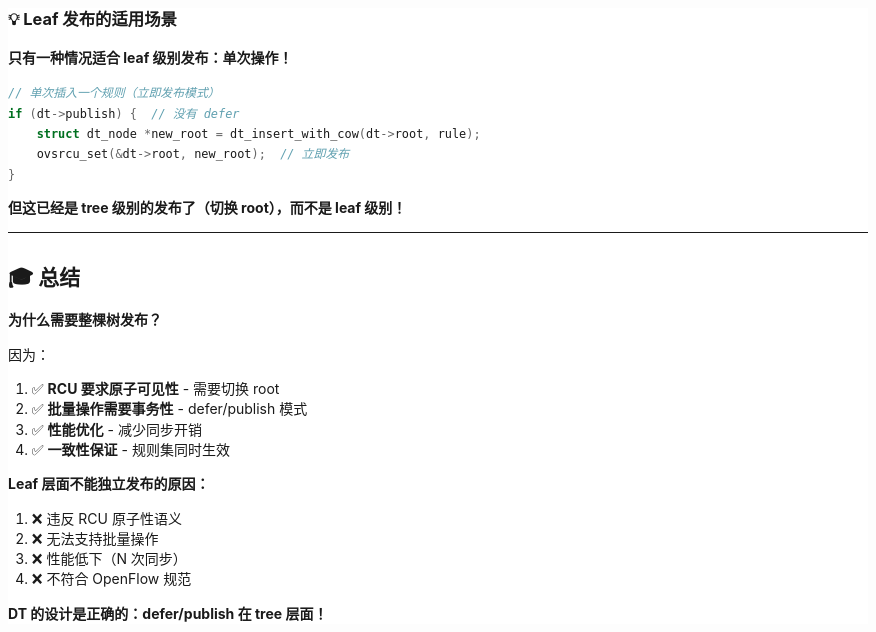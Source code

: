 ### 💡 Leaf 发布的适用场景

**只有一种情况适合 leaf 级别发布：单次操作！**

```c
// 单次插入一个规则（立即发布模式）
if (dt->publish) {  // 没有 defer
    struct dt_node *new_root = dt_insert_with_cow(dt->root, rule);
    ovsrcu_set(&dt->root, new_root);  // 立即发布
}
```

**但这已经是 tree 级别的发布了（切换 root），而不是 leaf 级别！**

---

## 🎓 总结

**为什么需要整棵树发布？**

因为：
1. ✅ **RCU 要求原子可见性** - 需要切换 root
2. ✅ **批量操作需要事务性** - defer/publish 模式
3. ✅ **性能优化** - 减少同步开销
4. ✅ **一致性保证** - 规则集同时生效

**Leaf 层面不能独立发布的原因：**
1. ❌ 违反 RCU 原子性语义
2. ❌ 无法支持批量操作
3. ❌ 性能低下（N 次同步）
4. ❌ 不符合 OpenFlow 规范

**DT 的设计是正确的：defer/publish 在 tree 层面！**
